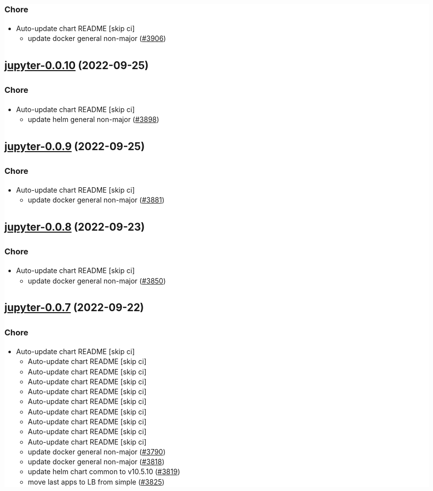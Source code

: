 ### Chore

- Auto-update chart README [skip ci]
  - update docker general non-major ([#3906](https://github.com/truecharts/charts/issues/3906))




## [jupyter-0.0.10](https://github.com/truecharts/charts/compare/jupyter-0.0.9...jupyter-0.0.10) (2022-09-25)

### Chore

- Auto-update chart README [skip ci]
  - update helm general non-major ([#3898](https://github.com/truecharts/charts/issues/3898))




## [jupyter-0.0.9](https://github.com/truecharts/charts/compare/jupyter-0.0.8...jupyter-0.0.9) (2022-09-25)

### Chore

- Auto-update chart README [skip ci]
  - update docker general non-major ([#3881](https://github.com/truecharts/charts/issues/3881))




## [jupyter-0.0.8](https://github.com/truecharts/charts/compare/cadquery-jupyter-0.0.27...jupyter-0.0.8) (2022-09-23)

### Chore

- Auto-update chart README [skip ci]
  - update docker general non-major ([#3850](https://github.com/truecharts/charts/issues/3850))




## [jupyter-0.0.7](https://github.com/truecharts/charts/compare/cadquery-jupyter-0.0.25...jupyter-0.0.7) (2022-09-22)

### Chore

- Auto-update chart README [skip ci]
  - Auto-update chart README [skip ci]
  - Auto-update chart README [skip ci]
  - Auto-update chart README [skip ci]
  - Auto-update chart README [skip ci]
  - Auto-update chart README [skip ci]
  - Auto-update chart README [skip ci]
  - Auto-update chart README [skip ci]
  - Auto-update chart README [skip ci]
  - Auto-update chart README [skip ci]
  - update docker general non-major ([#3790](https://github.com/truecharts/charts/issues/3790))
  - update docker general non-major ([#3818](https://github.com/truecharts/charts/issues/3818))
  - update helm chart common to v10.5.10 ([#3819](https://github.com/truecharts/charts/issues/3819))
  - move last apps to LB from simple ([#3825](https://github.com/truecharts/charts/issues/3825))
